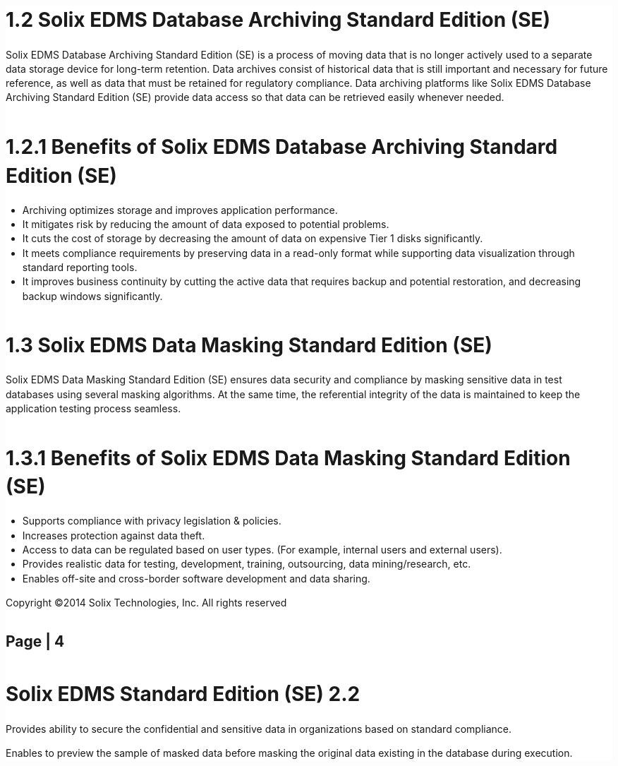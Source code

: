 # 1.2 Solix EDMS Database Archiving Standard Edition (SE)

Solix EDMS Database Archiving Standard Edition (SE) is a process of moving data that is no longer actively used to a separate data storage device for long-term retention. Data archives consist of historical data that is still important and necessary for future reference, as well as data that must be retained for regulatory compliance. Data archiving platforms like Solix EDMS Database Archiving Standard Edition (SE) provide data access so that data can be retrieved easily whenever needed.

# 1.2.1 Benefits of Solix EDMS Database Archiving Standard Edition (SE)

- Archiving optimizes storage and improves application performance.
- It mitigates risk by reducing the amount of data exposed to potential problems.
- It cuts the cost of storage by decreasing the amount of data on expensive Tier 1 disks significantly.
- It meets compliance requirements by preserving data in a read-only format while supporting data visualization through standard reporting tools.
- It improves business continuity by cutting the active data that requires backup and potential restoration, and decreasing backup windows significantly.

# 1.3 Solix EDMS Data Masking Standard Edition (SE)

Solix EDMS Data Masking Standard Edition (SE) ensures data security and compliance by masking sensitive data in test databases using several masking algorithms. At the same time, the referential integrity of the data is maintained to keep the application testing process seamless.

# 1.3.1 Benefits of Solix EDMS Data Masking Standard Edition (SE)

- Supports compliance with privacy legislation & policies.
- Increases protection against data theft.
- Access to data can be regulated based on user types. (For example, internal users and external users).
- Provides realistic data for testing, development, training, outsourcing, data mining/research, etc.
- Enables off-site and cross-border software development and data sharing.

Copyright ©2014 Solix Technologies, Inc. All rights reserved

Page | 4
---
# Solix EDMS Standard Edition (SE) 2.2

Provides ability to secure the confidential and sensitive data in organizations based on standard compliance.

Enables to preview the sample of masked data before masking the original data existing in the database during execution.
